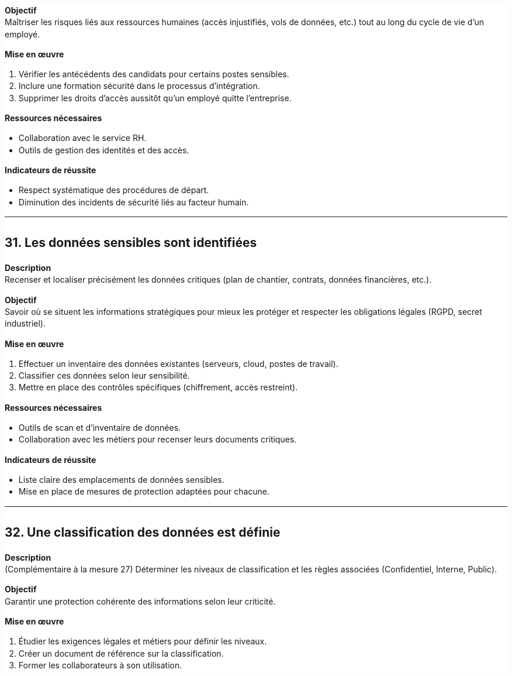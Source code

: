 **Objectif**  
Maîtriser les risques liés aux ressources humaines (accès injustifiés, vols de données, etc.) tout au long du cycle de vie d’un employé.

**Mise en œuvre**  
1. Vérifier les antécédents des candidats pour certains postes sensibles.  
2. Inclure une formation sécurité dans le processus d’intégration.  
3. Supprimer les droits d’accès aussitôt qu’un employé quitte l’entreprise.

**Ressources nécessaires**  
- Collaboration avec le service RH.  
- Outils de gestion des identités et des accès.

**Indicateurs de réussite**  
- Respect systématique des procédures de départ.  
- Diminution des incidents de sécurité liés au facteur humain.

---

## 31. Les données sensibles sont identifiées
**Description**  
Recenser et localiser précisément les données critiques (plan de chantier, contrats, données financières, etc.).

**Objectif**  
Savoir où se situent les informations stratégiques pour mieux les protéger et respecter les obligations légales (RGPD, secret industriel).

**Mise en œuvre**  
1. Effectuer un inventaire des données existantes (serveurs, cloud, postes de travail).  
2. Classifier ces données selon leur sensibilité.  
3. Mettre en place des contrôles spécifiques (chiffrement, accès restreint).

**Ressources nécessaires**  
- Outils de scan et d’inventaire de données.  
- Collaboration avec les métiers pour recenser leurs documents critiques.

**Indicateurs de réussite**  
- Liste claire des emplacements de données sensibles.  
- Mise en place de mesures de protection adaptées pour chacune.

---

## 32. Une classification des données est définie
**Description**  
(Complémentaire à la mesure 27) Déterminer les niveaux de classification et les règles associées (Confidentiel, Interne, Public).

**Objectif**  
Garantir une protection cohérente des informations selon leur criticité.

**Mise en œuvre**  
1. Étudier les exigences légales et métiers pour définir les niveaux.  
2. Créer un document de référence sur la classification.  
3. Former les collaborateurs à son utilisation.
